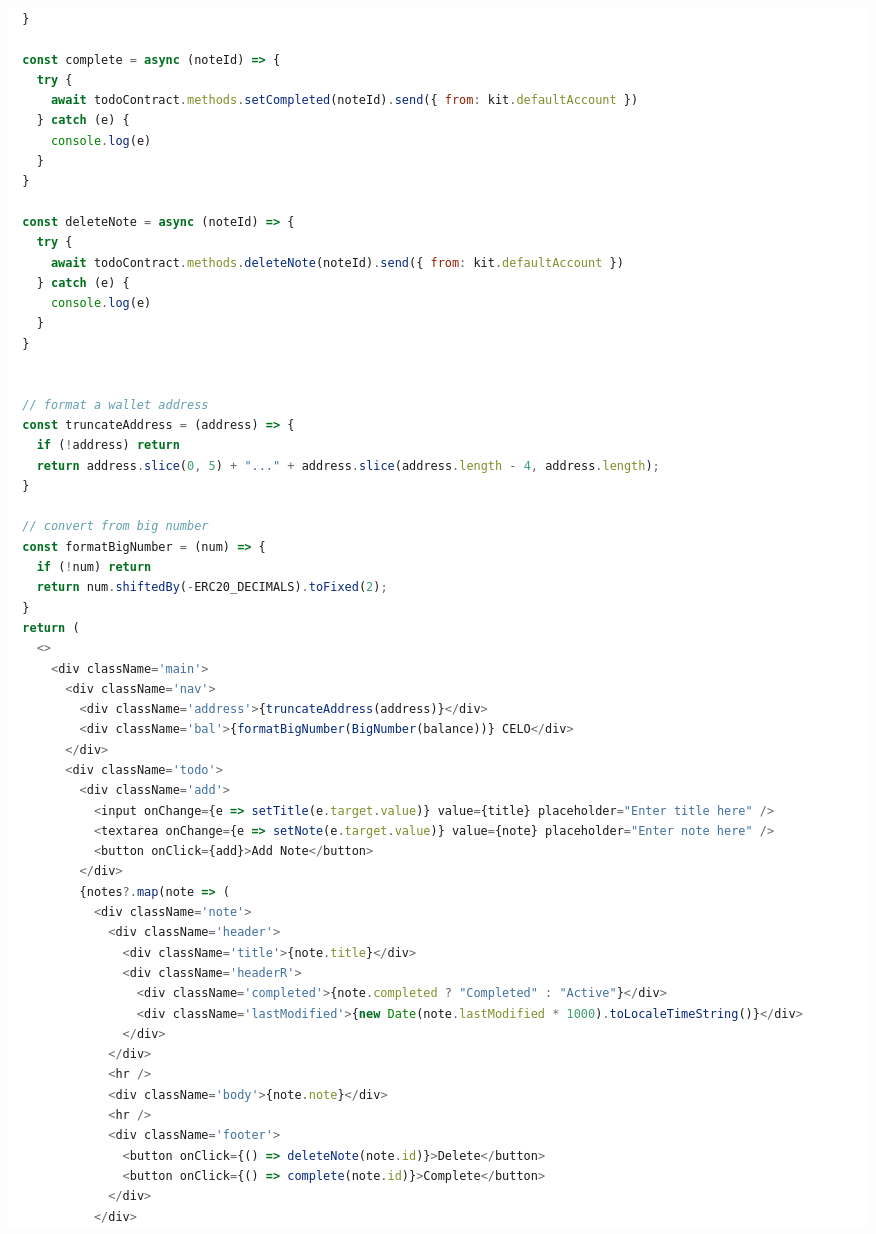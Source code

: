```javascript
  }

  const complete = async (noteId) => {
    try {
      await todoContract.methods.setCompleted(noteId).send({ from: kit.defaultAccount })
    } catch (e) {
      console.log(e)
    }
  }

  const deleteNote = async (noteId) => {
    try {
      await todoContract.methods.deleteNote(noteId).send({ from: kit.defaultAccount })
    } catch (e) {
      console.log(e)
    }
  }


  // format a wallet address
  const truncateAddress = (address) => {
    if (!address) return
    return address.slice(0, 5) + "..." + address.slice(address.length - 4, address.length);
  }

  // convert from big number
  const formatBigNumber = (num) => {
    if (!num) return
    return num.shiftedBy(-ERC20_DECIMALS).toFixed(2);
  }
  return (
    <>
      <div className='main'>
        <div className='nav'>
          <div className='address'>{truncateAddress(address)}</div>
          <div className='bal'>{formatBigNumber(BigNumber(balance))} CELO</div>
        </div>
        <div className='todo'>
          <div className='add'>
            <input onChange={e => setTitle(e.target.value)} value={title} placeholder="Enter title here" />
            <textarea onChange={e => setNote(e.target.value)} value={note} placeholder="Enter note here" />
            <button onClick={add}>Add Note</button>
          </div>
          {notes?.map(note => (
            <div className='note'>
              <div className='header'>
                <div className='title'>{note.title}</div>
                <div className='headerR'>
                  <div className='completed'>{note.completed ? "Completed" : "Active"}</div>
                  <div className='lastModified'>{new Date(note.lastModified * 1000).toLocaleTimeString()}</div>
                </div>
              </div>
              <hr />
              <div className='body'>{note.note}</div>
              <hr />
              <div className='footer'>
                <button onClick={() => deleteNote(note.id)}>Delete</button>
                <button onClick={() => complete(note.id)}>Complete</button>
              </div>
            </div>
```